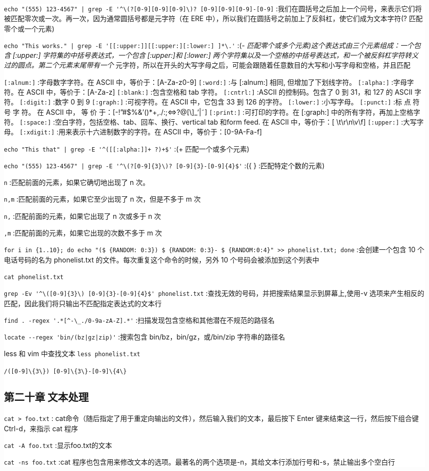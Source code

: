 `echo "(555) 123-4567" | grep -E '^\(?[0-9][0-9][0-9]\)? [0-9][0-9][0-9]-[0-9]` :我们在圆括号之后加上一个问号，来表示它们将被匹配零次或一次。再一次，因为通常圆括号都是元字符（在 ERE 中），所以我们在圆括号之前加上了反斜杠，使它们成为文本字符(? 匹配零个或一个元素)

`echo "This works." | grep -E '[[:upper:]][[:upper:][:lower:] ]*\.'` :(*- 匹配零个或多个元素)这个表达式由三个元素组成：一个包含 [:upper:] 字符集的中括号表达式，一个包含 [:upper:]和 [:lower:] 两个字符集以及一个空格的中括号表达式，和一个被反斜杠字符转义过的圆点。第二个元素末尾带有一个* 元字符，所以在开头的大写字母之后，可能会跟随着任意数目的大写和小写字母和空格，并且匹配

`[:alnum:]` :字母数字字符。在 ASCII 中，等价于：[A-Za-z0-9]
`[:word:]` :与 [:alnum:] 相同, 但增加了下划线字符。
`[:alpha:]` :字母字符。在 ASCII 中，等价于：[A-Za-z]
`[:blank:]` :包含空格和 tab 字符。
`[:cntrl:]` :ASCII 的控制码。包含了 0 到 31，和 127 的 ASCII 字符。
`[:digit:]` :数字 0 到 9
`[:graph:]` :可视字符。在 ASCII 中，它包含 33 到 126 的字符。
`[:lower:]` :小写字母。
`[:punct:]` :标 点 符 号 字 符。 在 ASCII 中， 等 价 于：[-!”#$%&’()*+,./:;<=>?@[\\\]_‘|˜]
`[:print:]` :可打印的字符。在 [:graph:] 中的所有字符，再加上空格字符。
`[:space:]` :空白字符，包括空格、tab、回车、换行、vertical tab 和form feed. 在 ASCII 中，等价于：[ \t\r\n\v\f]
`[:upper:]` :大写字母。
`[:xdigit:]` :用来表示十六进制数字的字符。在 ASCII 中，等价于：[0-9A-Fa-f]

`echo "This that" | grep -E '^([[:alpha:]]+ ?)+$'` :(+  匹配一个或多个元素)

`echo "(555) 123-4567" | grep -E '^\(?[0-9]{3}\)? [0-9]{3}-[0-9]{4}$'` :({ } :匹配特定个数的元素)

`n` :匹配前面的元素，如果它确切地出现了 n 次。

`n,m` :匹配前面的元素，如果它至少出现了 n 次，但是不多于 m
次

`n,` :匹配前面的元素，如果它出现了 n 次或多于 n 次

`,m` :匹配前面的元素，如果它出现的次数不多于 m 次

`for i in {1..10}; do echo "($ {RANDOM: 0:3}) $ {RANDOM: 0:3}- $ {RANDOM:0:4}" >> phonelist.txt; done` :会创建一个包含 10 个电话号码的名为 phonelist.txt 的文件。每次重复这个命令的时候，另外 10 个号码会被添加到这个列表中

`cat phonelist.txt`

`grep -Ev '^\([0-9]{3}\) [0-9]{3}-[0-9]{4}$' phonelist.txt` :查找无效的号码，并把搜索结果显示到屏幕上,使用-v 选项来产生相反的匹配，因此我们将只输出不匹配指定表达式的文本行

`find . -regex '.*[^-\_./0-9a-zA-Z].*'` :扫描发现包含空格和其他潜在不规范的路径名

`locate --regex 'bin/(bz|gz|zip)'` :搜索包含 bin/bz，bin/gz，或/bin/zip 字符串的路径名

less 和 vim 中查找文本
`less phonelist.txt`

`/([0-9]\{3\}) [0-9]\{3\}-[0-9]\{4\}`

## 第二十章 文本处理

`cat > foo.txt` : cat命令（随后指定了用于重定向输出的文件），然后输入我们的文本，最后按下 Enter 键来结束这一行，然后按下组合键 Ctrl-d，来指示 cat 程序

`cat -A foo.txt` :显示foo.txt的文本

`cat -ns foo.txt` :cat 程序也包含用来修改文本的选项。最著名的两个选项是-n，其给文本行添加行号和-s，禁止输出多个空白行

